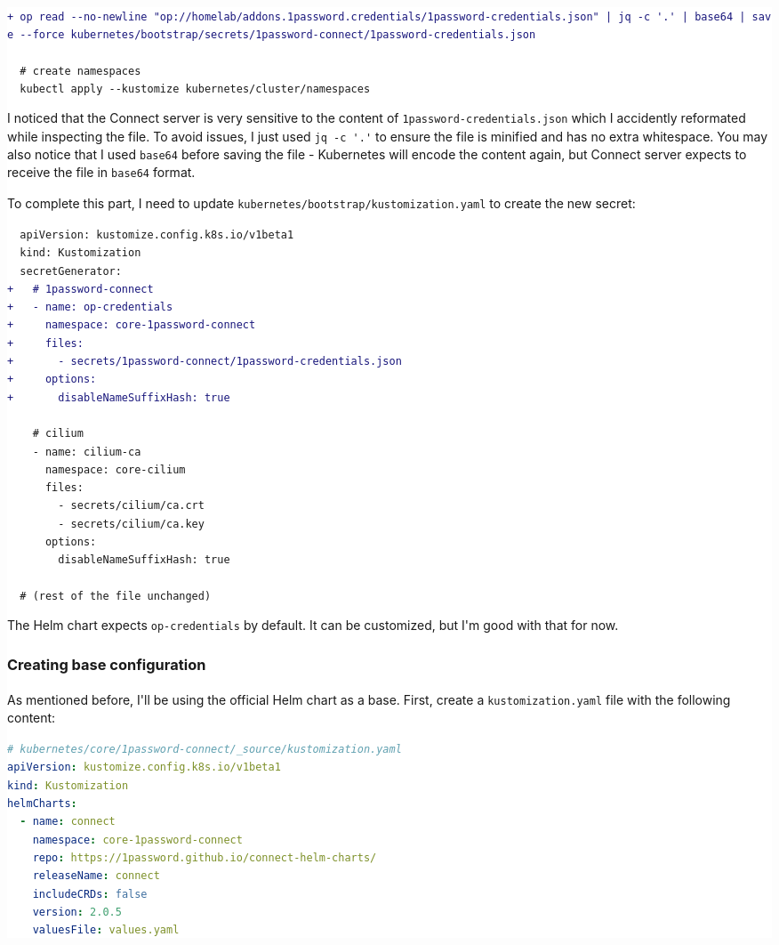```diff {lineNos=inline lineNoStart=6}
+ op read --no-newline "op://homelab/addons.1password.credentials/1password-credentials.json" | jq -c '.' | base64 | save --force kubernetes/bootstrap/secrets/1password-connect/1password-credentials.json

  # create namespaces
  kubectl apply --kustomize kubernetes/cluster/namespaces
```

I noticed that the Connect server is very sensitive to the content of `1password-credentials.json` which I accidently reformated while inspecting the file. To avoid issues, I just used `jq -c '.'` to ensure the file is minified and has no extra whitespace. You may also notice that I used `base64` before saving the file - Kubernetes will encode the content again, but Connect server expects to receive the file in `base64` format.

To complete this part, I need to update `kubernetes/bootstrap/kustomization.yaml` to create the new secret:

```diff
  apiVersion: kustomize.config.k8s.io/v1beta1
  kind: Kustomization
  secretGenerator:
+   # 1password-connect
+   - name: op-credentials
+     namespace: core-1password-connect
+     files:
+       - secrets/1password-connect/1password-credentials.json
+     options:
+       disableNameSuffixHash: true

    # cilium
    - name: cilium-ca
      namespace: core-cilium
      files:
        - secrets/cilium/ca.crt
        - secrets/cilium/ca.key
      options:
        disableNameSuffixHash: true

  # (rest of the file unchanged)
```

The Helm chart expects `op-credentials` by default. It can be customized, but I'm good with that for now.

### Creating base configuration

As mentioned before, I'll be using the official Helm chart as a base. First, create a `kustomization.yaml` file with the following content:

```yaml
# kubernetes/core/1password-connect/_source/kustomization.yaml
apiVersion: kustomize.config.k8s.io/v1beta1
kind: Kustomization
helmCharts:
  - name: connect
    namespace: core-1password-connect
    repo: https://1password.github.io/connect-helm-charts/
    releaseName: connect
    includeCRDs: false
    version: 2.0.5
    valuesFile: values.yaml
```
